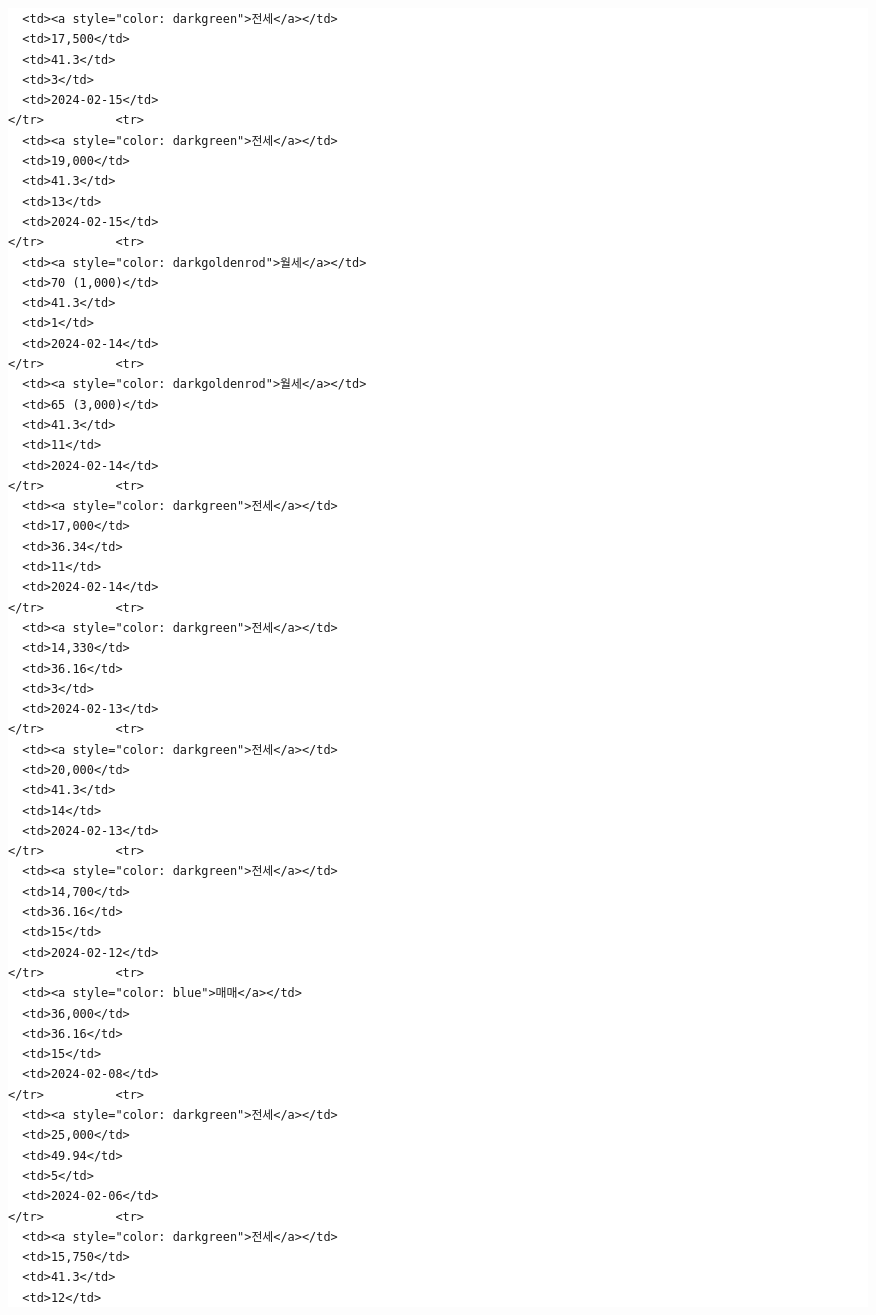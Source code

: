       <td><a style="color: darkgreen">전세</a></td>
      <td>17,500</td>
      <td>41.3</td>
      <td>3</td>
      <td>2024-02-15</td>
    </tr>          <tr>
      <td><a style="color: darkgreen">전세</a></td>
      <td>19,000</td>
      <td>41.3</td>
      <td>13</td>
      <td>2024-02-15</td>
    </tr>          <tr>
      <td><a style="color: darkgoldenrod">월세</a></td>
      <td>70 (1,000)</td>
      <td>41.3</td>
      <td>1</td>
      <td>2024-02-14</td>
    </tr>          <tr>
      <td><a style="color: darkgoldenrod">월세</a></td>
      <td>65 (3,000)</td>
      <td>41.3</td>
      <td>11</td>
      <td>2024-02-14</td>
    </tr>          <tr>
      <td><a style="color: darkgreen">전세</a></td>
      <td>17,000</td>
      <td>36.34</td>
      <td>11</td>
      <td>2024-02-14</td>
    </tr>          <tr>
      <td><a style="color: darkgreen">전세</a></td>
      <td>14,330</td>
      <td>36.16</td>
      <td>3</td>
      <td>2024-02-13</td>
    </tr>          <tr>
      <td><a style="color: darkgreen">전세</a></td>
      <td>20,000</td>
      <td>41.3</td>
      <td>14</td>
      <td>2024-02-13</td>
    </tr>          <tr>
      <td><a style="color: darkgreen">전세</a></td>
      <td>14,700</td>
      <td>36.16</td>
      <td>15</td>
      <td>2024-02-12</td>
    </tr>          <tr>
      <td><a style="color: blue">매매</a></td>
      <td>36,000</td>
      <td>36.16</td>
      <td>15</td>
      <td>2024-02-08</td>
    </tr>          <tr>
      <td><a style="color: darkgreen">전세</a></td>
      <td>25,000</td>
      <td>49.94</td>
      <td>5</td>
      <td>2024-02-06</td>
    </tr>          <tr>
      <td><a style="color: darkgreen">전세</a></td>
      <td>15,750</td>
      <td>41.3</td>
      <td>12</td>